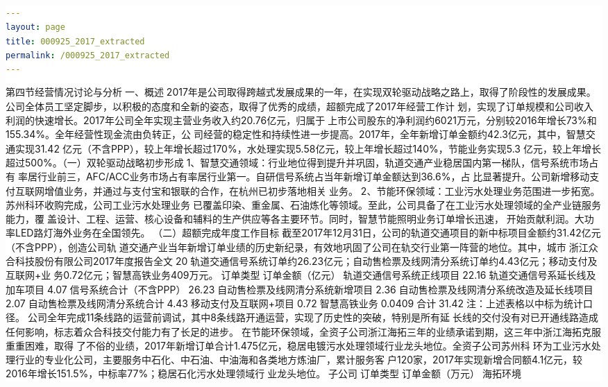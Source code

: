 ```yaml
---
layout: page
title: 000925_2017_extracted
permalink: /000925_2017_extracted
---
```


第四节经营情况讨论与分析
一、概述
2017年是公司取得跨越式发展成果的一年，在实现双轮驱动战略之路上，取得了阶段性的发展成果。
公司全体员工坚定脚步，以积极的态度和全新的姿态，取得了优秀的成绩，超额完成了2017年经营工作计
划，实现了订单规模和公司收入利润的快速增长。2017年公司全年实现主营业务收入约20.76亿元，归属于
上市公司股东的净利润约6021万元，分别较2016年增长73%和155.34%。全年经营性现金流由负转正，公
司经营的稳定性和持续性进一步提高。2017年，全年新增订单金额约42.3亿元，其中，智慧交通实现31.42
亿元（不含PPP），较上年增长超过170%，水处理实现5.58亿元，较上年增长超过140%，节能业务实现5.3
亿元，较上年增长超过500%。（一）双轮驱动战略初步形成
1、智慧交通领域：行业地位得到提升并巩固，轨道交通产业稳居国内第一梯队，信号系统市场占有
率居行业前三，AFC/ACC业务市场占有率居行业第一。自研信号系统占当年新增订单金额达到36.6%，占
比显著提升。公司新增移动支付互联网增值业务，并通过与支付宝和银联的合作，在杭州已初步落地相关
业务。
2、节能环保领域：工业污水处理业务范围进一步拓宽。苏州科环收购完成，公司工业污水处理业务
已覆盖印染、重金属、石油炼化等领域。至此，公司具备了在工业污水处理领域的全产业链服务能力，覆
盖设计、工程、运营、核心设备和辅料的生产供应等各主要环节。同时，智慧节能照明业务订单增长迅速，
开始贡献利润。大功率LED路灯海外业务在全国领先。
（二）超额完成年度工作目标
截至2017年12月31日，公司的轨道交通项目的新中标项目金额约31.42亿元（不含PPP），创造公司轨
道交通产业当年新增订单业绩的历史新纪录，有效地巩固了公司在轨交行业第一阵营的地位。其中，城市
浙江众合科技股份有限公司2017年度报告全文
20
轨道交通信号系统订单约26.23亿元；自动售检票及线网清分系统订单约4.43亿元；移动支付及互联网+业
务0.72亿元；智慧高铁业务409万元。
订单类型
订单金额（亿元）
轨道交通信号系统正线项目
22.16
轨道交通信号系延长线及加车项目
4.07
信号系统合计（不含PPP）
26.23
自动售检票及线网清分系统新增项目
2.36
自动售检票及线网清分系统改造及延长线项目
2.07
自动售检票及线网清分系统合计
4.43
移动支付及互联网+项目
0.72
智慧高铁业务
0.0409
合计
31.42
注：上述表格以中标为统计口径。
公司全年完成11条线路的运营前调试，其中8条线路开通运营，实现了历史性的突破，特别是所有延
长线的交付没有对已开通线路造成任何影响，标志着众合科技交付能力有了长足的进步。
在节能环保领域，全资子公司浙江海拓三年的业绩承诺到期，这三年中浙江海拓克服重重困难，取得
了不俗的业绩，2017年新增订单合计1.475亿元，稳居电镀污水处理领域行业龙头地位。全资子公司苏州科
环为工业污水处理行业的专业化公司，主要服务中石化、中石油、中油海和各类地方炼油厂，累计服务客
户120家，2017年实现新增合同额4.1亿元，较2016年增长151.5%，中标率77%；稳居石化污水处理领域行
业龙头地位。
子公司
订单类型
订单金额（万元）
海拓环境